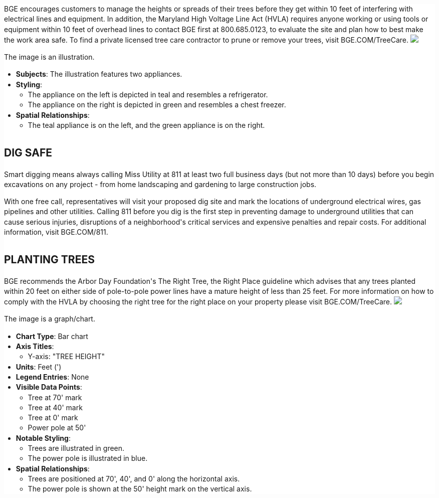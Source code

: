 BGE encourages customers to manage the heights or spreads of their trees before they get within 10 feet of interfering with electrical lines and equipment. In addition, the Maryland High Voltage Line Act (HVLA) requires anyone working or using tools or equipment within 10 feet of overhead lines to contact BGE first at 800.685.0123, to evaluate the site and plan how to best make the work area safe. To find a private licensed tree care contractor to prune or remove your trees, visit BGE.COM/TreeCare.
![](images/img-8.jpeg)

The image is an illustration.

- **Subjects**: The illustration features two appliances.
- **Styling**: 
  - The appliance on the left is depicted in teal and resembles a refrigerator.
  - The appliance on the right is depicted in green and resembles a chest freezer.
- **Spatial Relationships**: 
  - The teal appliance is on the left, and the green appliance is on the right.

## DIG SAFE

Smart digging means always calling Miss Utility at 811 at least two full business days (but not more than 10 days) before you begin excavations on any project - from home landscaping and gardening to large construction jobs.

With one free call, representatives will visit your proposed dig site and mark the locations of underground electrical wires, gas pipelines and other utilities. Calling 811 before you dig is the first step in preventing damage to underground utilities that can cause serious injuries, disruptions of a neighborhood's critical services and expensive penalties and repair costs. For additional information, visit BGE.COM/811.

## PLANTING TREES

BGE recommends the Arbor Day Foundation's The Right Tree, the Right Place guideline which advises that any trees planted within 20 feet on either side of pole-to-pole power lines have a mature height of less than 25 feet. For more information on how to comply with the HVLA by choosing the right tree for the right place on your property please visit BGE.COM/TreeCare.
![](images/img-5.jpeg)

The image is a graph/chart.

- **Chart Type**: Bar chart
- **Axis Titles**: 
  - Y-axis: "TREE HEIGHT"
- **Units**: Feet (')
- **Legend Entries**: None
- **Visible Data Points**:
  - Tree at 70' mark
  - Tree at 40' mark
  - Tree at 0' mark
  - Power pole at 50'
- **Notable Styling**: 
  - Trees are illustrated in green.
  - The power pole is illustrated in blue.
- **Spatial Relationships**:
  - Trees are positioned at 70', 40', and 0' along the horizontal axis.
  - The power pole is shown at the 50' height mark on the vertical axis.
